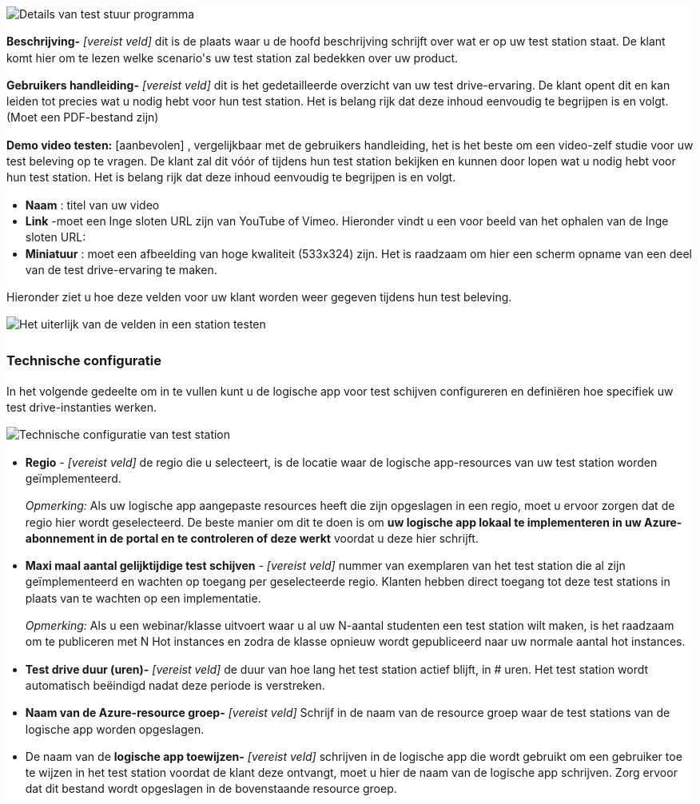 ![Details van test stuur programma](./media/azure-resource-manager-test-drive/howtopub2.png)

**Beschrijving-** *[vereist veld]* dit is de plaats waar u de hoofd beschrijving schrijft over wat er op uw test station staat. De klant komt hier om te lezen welke scenario's uw test station zal bedekken over uw product. 

**Gebruikers handleiding-** *[vereist veld]* dit is het gedetailleerde overzicht van uw test drive-ervaring. De klant opent dit en kan leiden tot precies wat u nodig hebt voor hun test station. Het is belang rijk dat deze inhoud eenvoudig te begrijpen is en volgt. (Moet een PDF-bestand zijn)

**Demo video testen:** \[aanbevolen\] , vergelijkbaar met de gebruikers handleiding, het is het beste om een video-zelf studie voor uw test beleving op te vragen. De klant zal dit vóór of tijdens hun test station bekijken en kunnen door lopen wat u nodig hebt voor hun test station. Het is belang rijk dat deze inhoud eenvoudig te begrijpen is en volgt.

- **Naam** : titel van uw video
- **Link** -moet een Inge sloten URL zijn van YouTube of Vimeo. Hieronder vindt u een voor beeld van het ophalen van de Inge sloten URL:
- **Miniatuur** : moet een afbeelding van hoge kwaliteit (533x324) zijn. Het is raadzaam om hier een scherm opname van een deel van de test drive-ervaring te maken.

Hieronder ziet u hoe deze velden voor uw klant worden weer gegeven tijdens hun test beleving.

![Het uiterlijk van de velden in een station testen](./media/azure-resource-manager-test-drive/howtopub4.png)

### <a name="technical-configuration"></a>Technische configuratie

In het volgende gedeelte om in te vullen kunt u de logische app voor test schijven configureren en definiëren hoe specifiek uw test drive-instanties werken.

![Technische configuratie van test station](./media/azure-resource-manager-test-drive/howtopub5_logicapp.png)

- **Regio** - *[vereist veld]* de regio die u selecteert, is de locatie waar de logische app-resources van uw test station worden geïmplementeerd.

    *Opmerking:* Als uw logische app aangepaste resources heeft die zijn opgeslagen in een regio, moet u ervoor zorgen dat de regio hier wordt geselecteerd. De beste manier om dit te doen is om **uw logische app lokaal te implementeren in uw Azure-abonnement in de portal en te controleren of deze werkt** voordat u deze hier schrijft.

- **Maxi maal aantal gelijktijdige test schijven** - *[vereist veld]* nummer van exemplaren van het test station die al zijn geïmplementeerd en wachten op toegang per geselecteerde regio. Klanten hebben direct toegang tot deze test stations in plaats van te wachten op een implementatie.

    *Opmerking:* Als u een webinar/klasse uitvoert waar u al uw N-aantal studenten een test station wilt maken, is het raadzaam om te publiceren met N Hot instances en zodra de klasse opnieuw wordt gepubliceerd naar uw normale aantal hot instances.

- **Test drive duur (uren)-** *[vereist veld]* de duur van hoe lang het test station actief blijft, in \# uren. Het test station wordt automatisch beëindigd nadat deze periode is verstreken.

- **Naam van de Azure-resource groep-** *[vereist veld]* Schrijf in de naam van de resource groep waar de test stations van de logische app worden opgeslagen.

- De naam van de **logische app toewijzen-** *[vereist veld]* schrijven in de logische app die wordt gebruikt om een gebruiker toe te wijzen in het test station voordat de klant deze ontvangt, moet u hier de naam van de logische app schrijven. Zorg ervoor dat dit bestand wordt opgeslagen in de bovenstaande resource groep.
